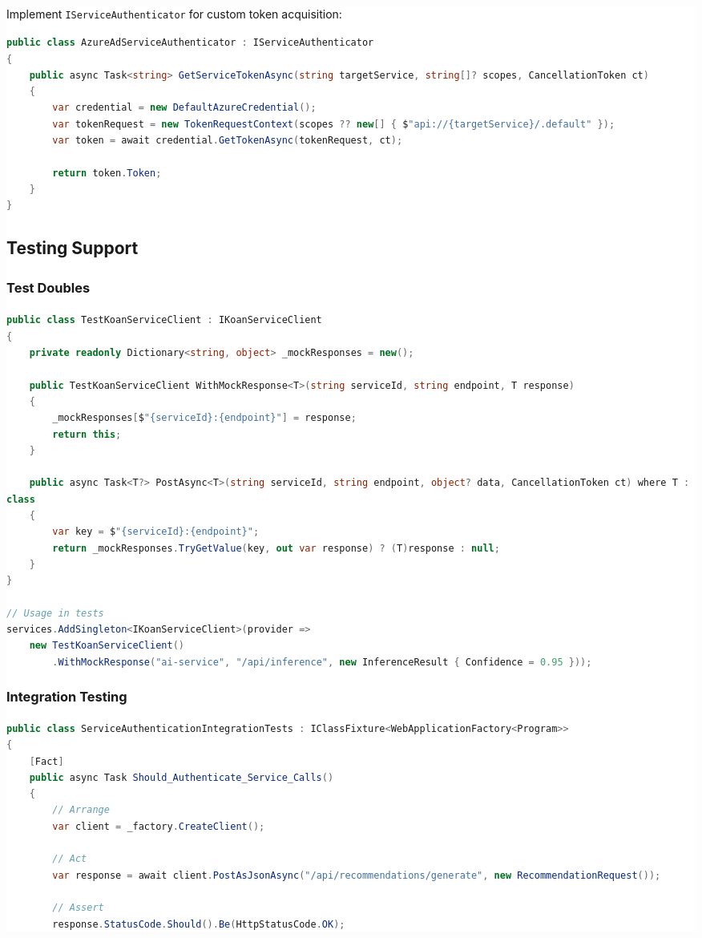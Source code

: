 Implement `IServiceAuthenticator` for custom token acquisition:

```csharp
public class AzureAdServiceAuthenticator : IServiceAuthenticator
{
    public async Task<string> GetServiceTokenAsync(string targetService, string[]? scopes, CancellationToken ct)
    {
        var credential = new DefaultAzureCredential();
        var tokenRequest = new TokenRequestContext(scopes ?? new[] { $"api://{targetService}/.default" });
        var token = await credential.GetTokenAsync(tokenRequest, ct);

        return token.Token;
    }
}
```

## Testing Support

### Test Doubles

```csharp
public class TestKoanServiceClient : IKoanServiceClient
{
    private readonly Dictionary<string, object> _mockResponses = new();

    public TestKoanServiceClient WithMockResponse<T>(string serviceId, string endpoint, T response)
    {
        _mockResponses[$"{serviceId}:{endpoint}"] = response;
        return this;
    }

    public async Task<T?> PostAsync<T>(string serviceId, string endpoint, object? data, CancellationToken ct) where T : class
    {
        var key = $"{serviceId}:{endpoint}";
        return _mockResponses.TryGetValue(key, out var response) ? (T)response : null;
    }
}

// Usage in tests
services.AddSingleton<IKoanServiceClient>(provider =>
    new TestKoanServiceClient()
        .WithMockResponse("ai-service", "/api/inference", new InferenceResult { Confidence = 0.95 }));
```

### Integration Testing

```csharp
public class ServiceAuthenticationIntegrationTests : IClassFixture<WebApplicationFactory<Program>>
{
    [Fact]
    public async Task Should_Authenticate_Service_Calls()
    {
        // Arrange
        var client = _factory.CreateClient();

        // Act
        var response = await client.PostAsJsonAsync("/api/recommendations/generate", new RecommendationRequest());

        // Assert
        response.StatusCode.Should().Be(HttpStatusCode.OK);
```
